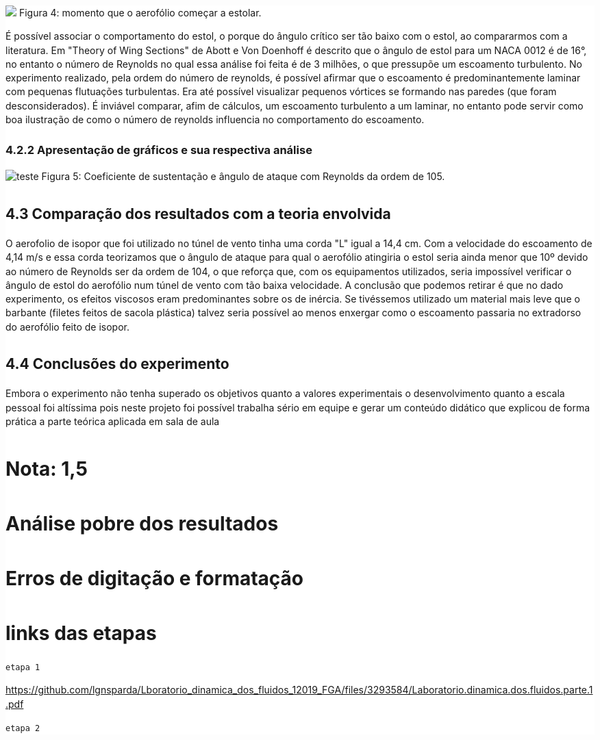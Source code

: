 ![](https://lh5.googleusercontent.com/Mv6dnc2lC2UkU9Zx2y7BYR4MK14ev7iDJhq3zSkQ2i1tRxVPacnpbAD5j48CRJmB_O8cHo-EBMMFP9pEykw9xc9bO5HvTWlXbf_GFyucOGHMTt8qbvUtS4i7hzwRZHkAReJ1dICk)
Figura 4: momento que o aerofólio começar a estolar.
		
 É possível associar o comportamento do estol, o porque do ângulo crítico ser tão baixo com o estol, ao compararmos com a literatura. Em "Theory of Wing Sections" de Abott e Von Doenhoff é descrito que o ângulo de estol para um NACA 0012 é de 16°, no entanto o número de Reynolds no qual essa análise foi feita é de 3 milhões, o que pressupõe um escoamento turbulento. No experimento realizado, pela ordem do número de reynolds, é possível afirmar que o escoamento é predominantemente laminar com pequenas flutuações turbulentas. Era até possível visualizar pequenos vórtices se formando nas paredes (que foram desconsiderados). É inviável comparar, afim de cálculos, um escoamento turbulento a um laminar, no entanto pode servir como boa ilustração de como o número de reynolds influencia no comportamento do escoamento.

### 4.2.2 Apresentação de gráficos e sua respectiva análise

![teste](https://lh6.googleusercontent.com/yxunxt_Qxkew5NI86RAHfBR6iXz0hiCvjDNStZpd0NPs6DbMp6SlptIi0OSmgMRRWb-eWx5DcmKTzL8R1wm3f8Xdgr8F_gEe3KSR41wbRffzccsUt6uB8HY7v-i_5fZiiF-cS-86)
Figura 5: Coeficiente de sustentação e ângulo de ataque com Reynolds da ordem de 105.

 ## 4.3 Comparação dos resultados com a teoria envolvida
 O aerofolio de isopor que foi utilizado no túnel de vento tinha uma corda "L" igual a 14,4 cm. Com a velocidade do escoamento de 4,14 m/s e essa corda teorizamos que o ângulo de ataque para qual o aerofólio atingiria o estol seria ainda menor que 10º devido ao número de Reynolds ser da ordem de 104, o que reforça que, com os equipamentos utilizados, seria impossível verificar o ângulo de estol do aerofólio num túnel de vento com tão baixa velocidade. A conclusão que podemos retirar é que no dado experimento, os efeitos viscosos eram predominantes sobre os de inércia. Se tivéssemos utilizado um material mais leve que o barbante (filetes feitos de sacola plástica) talvez seria possível ao menos enxergar como o escoamento passaria no extradorso do aerofólio feito de isopor.

## 4.4 Conclusões do experimento
 Embora o experimento não tenha superado os objetivos quanto a valores experimentais o desenvolvimento quanto a escala pessoal foi altíssima pois neste projeto foi possível trabalha sério em equipe e gerar um conteúdo didático que explicou de forma prática a parte teórica aplicada em sala de aula
 
 #  Nota: 1,5
 # Análise pobre dos resultados
 # Erros de digitação e formatação
 
# links das etapas

	etapa 1	
https://github.com/lgnsparda/Lboratorio_dinamica_dos_fluidos_12019_FGA/files/3293584/Laboratorio.dinamica.dos.fluidos.parte.1.pdf

	etapa 2 
	